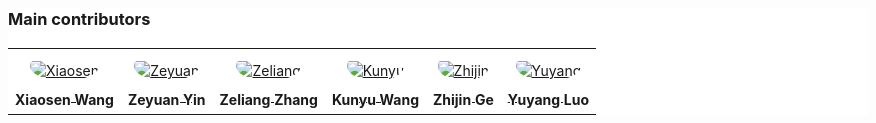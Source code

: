 ### Main contributors

<table>
<tr>
    <td align="center" style="word-wrap: break-word; width: 150.0; height: 150.0">
        <a href=https://github.com/xiaosen-wang>
            <img src=https://avatars.githubusercontent.com/u/27060904?v=4 width="100;"  style="border-radius:50%;align-items:center;justify-content:center;overflow:hidden;padding-top:10px" alt=Xiaosen Wang/>
            <br />
            <sub style="font-size:14px"><b>Xiaosen Wang</b></sub>
        </a>
    </td>
    <td align="center" style="word-wrap: break-word; width: 150.0; height: 150.0">
        <a href=https://github.com/zeyuanyin>
            <img src=https://avatars.githubusercontent.com/u/51396847?v=4 width="100;"  style="border-radius:50%;align-items:center;justify-content:center;overflow:hidden;padding-top:10px" alt=Zeyuan Yin/>
            <br />
            <sub style="font-size:14px"><b>Zeyuan Yin</b></sub>
        </a>
    </td>
    <td align="center" style="word-wrap: break-word; width: 150.0; height: 150.0">
        <a href=https://github.com/ZhangAIPI>
            <img src=https://avatars.githubusercontent.com/u/53403225?v=4 width="100;"  style="border-radius:50%;align-items:center;justify-content:center;overflow:hidden;padding-top:10px" alt=Zeliang Zhang/>
            <br />
            <sub style="font-size:14px"><b>Zeliang Zhang</b></sub>
        </a>
    </td>
    <td align="center" style="word-wrap: break-word; width: 150.0; height: 150.0">
        <a href=https://github.com/pipiwky>
            <img src=https://avatars.githubusercontent.com/u/91115026?v=4 width="100;"  style="border-radius:50%;align-items:center;justify-content:center;overflow:hidden;padding-top:10px" alt=Kunyu Wang/>
            <br />
            <sub style="font-size:14px"><b>Kunyu Wang</b></sub>
        </a>
    </td>
    <td align="center" style="word-wrap: break-word; width: 150.0; height: 150.0">
        <a href=https://github.com/Zhijin-Ge>
            <img src=https://avatars.githubusercontent.com/u/42350897?v=4 width="100;"  style="border-radius:50%;align-items:center;justify-content:center;overflow:hidden;padding-top:10px" alt=Zhijin Ge/>
            <br />
            <sub style="font-size:14px"><b>Zhijin Ge</b></sub>
        </a>
    </td>
    <td align="center" style="word-wrap: break-word; width: 150.0; height: 150.0">
        <a href=https://github.com/lyygua>
            <img src=https://avatars.githubusercontent.com/u/56330230?v=4 width="100;"  style="border-radius:50%;align-items:center;justify-content:center;overflow:hidden;padding-top:10px" alt=Yuyang Luo/>
            <br />
            <sub style="font-size:14px"><b>Yuyang Luo</b></sub>
        </a>
    </td>
</tr>
</table>
